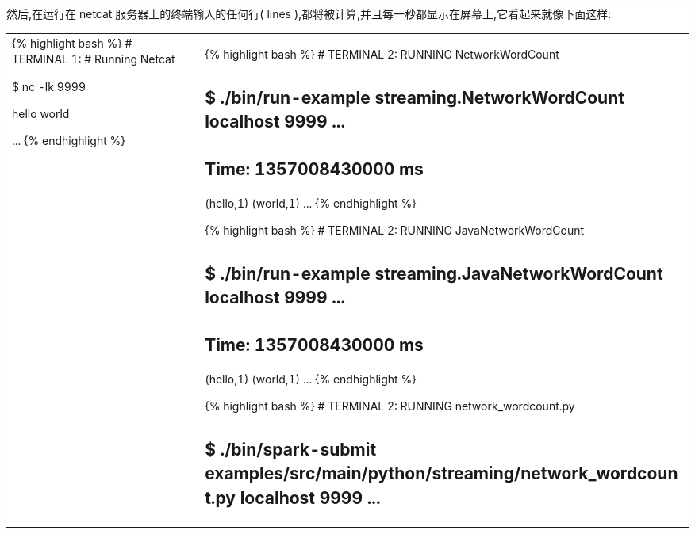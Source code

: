 </div>


然后,在运行在 netcat 服务器上的终端输入的任何行( lines ),都将被计算,并且每一秒都显示在屏幕上,它看起来就像下面这样:

<table width="100%">
    <td>
{% highlight bash %}
# TERMINAL 1:
# Running Netcat

$ nc -lk 9999

hello world



...
{% endhighlight %}
    </td>
    <td width="2%"></td>
    <td>
<div class="codetabs">

<div data-lang="scala" markdown="1">
{% highlight bash %}
# TERMINAL 2: RUNNING NetworkWordCount

$ ./bin/run-example streaming.NetworkWordCount localhost 9999
...
-------------------------------------------
Time: 1357008430000 ms
-------------------------------------------
(hello,1)
(world,1)
...
{% endhighlight %}
</div>

<div data-lang="java" markdown="1">
{% highlight bash %}
# TERMINAL 2: RUNNING JavaNetworkWordCount

$ ./bin/run-example streaming.JavaNetworkWordCount localhost 9999
...
-------------------------------------------
Time: 1357008430000 ms
-------------------------------------------
(hello,1)
(world,1)
...
{% endhighlight %}
</div>
<div data-lang="python" markdown="1">
{% highlight bash %}
# TERMINAL 2: RUNNING network_wordcount.py

$ ./bin/spark-submit examples/src/main/python/streaming/network_wordcount.py localhost 9999
...
-------------------------------------------